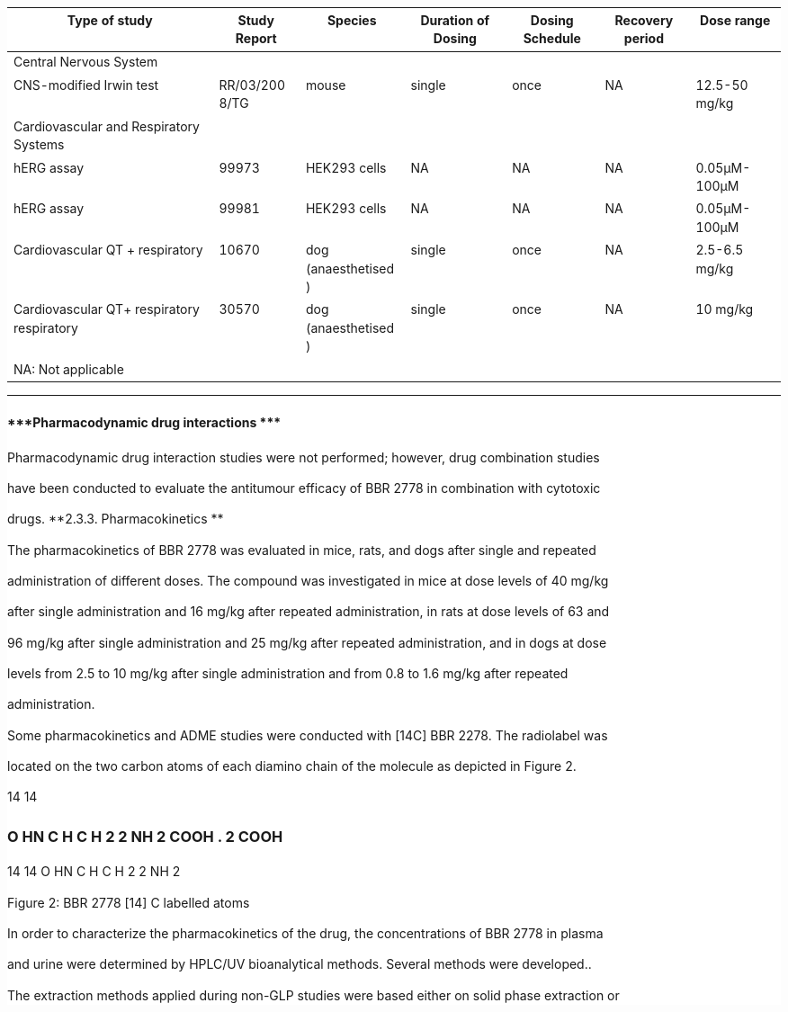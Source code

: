 |Type of study|Study Report|Species|Duration of Dosing|Dosing Schedule|Recovery period|Dose range|
|---|---|---|---|---|---|---|
|Central Nervous System|||||||
|CNS-modified Irwin test|RR/03/2008/TG|mouse|single|once|NA|12.5-50 mg/kg|
|Cardiovascular and Respiratory Systems|||||||
|hERG assay|99973|HEK293 cells|NA|NA|NA|0.05µM- 100µM|
|hERG assay|99981|HEK293 cells|NA|NA|NA|0.05µM- 100µM|
|Cardiovascular QT + respiratory|10670|dog (anaesthetised)|single|once|NA|2.5-6.5 mg/kg|
|Cardiovascular QT+ respiratory respiratory|30570|dog (anaesthetised)|single|once|NA|10 mg/kg|
|NA: Not applicable|||||||


-----

#### ***Pharmacodynamic drug interactions ***

Pharmacodynamic drug interaction studies were not performed; however, drug combination studies

have been conducted to evaluate the antitumour efficacy of BBR 2778 in combination with cytotoxic

drugs. **2.3.3. Pharmacokinetics **

The pharmacokinetics of BBR 2778 was evaluated in mice, rats, and dogs after single and repeated

administration of different doses. The compound was investigated in mice at dose levels of 40 mg/kg

after single administration and 16 mg/kg after repeated administration, in rats at dose levels of 63 and

96 mg/kg after single administration and 25 mg/kg after repeated administration, and in dogs at dose

levels from 2.5 to 10 mg/kg after single administration and from 0.8 to 1.6 mg/kg after repeated

administration.

Some pharmacokinetics and ADME studies were conducted with [14C] BBR 2278. The radiolabel was

located on the two carbon atoms of each diamino chain of the molecule as depicted in Figure 2.

14 14
### O HN C H C H 2 2 NH 2 COOH . 2 COOH

14 14 O HN C H C H 2 2 NH 2

Figure 2: BBR 2778 [14] C labelled atoms

In order to characterize the pharmacokinetics of the drug, the concentrations of BBR 2778 in plasma

and urine were determined by HPLC/UV bioanalytical methods. Several methods were developed..

The extraction methods applied during non-GLP studies were based either on solid phase extraction or
